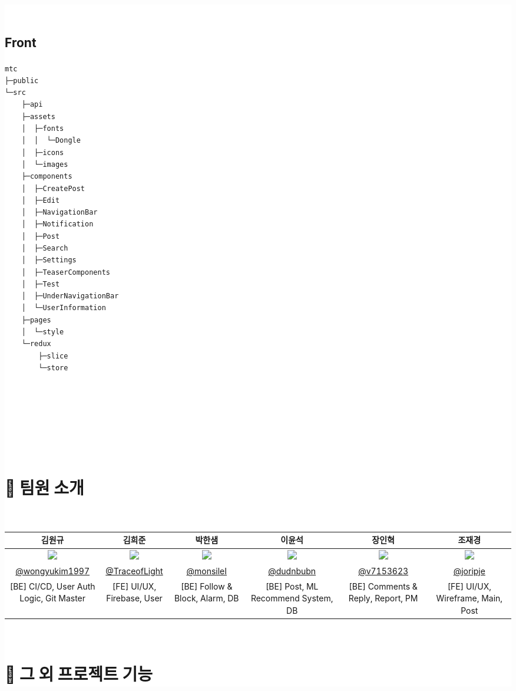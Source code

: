 
<br>

## Front

```
mtc
├─public
└─src
    ├─api
    ├─assets
    │  ├─fonts
    │  │  └─Dongle
    │  ├─icons
    │  └─images
    ├─components
    │  ├─CreatePost
    │  ├─Edit
    │  ├─NavigationBar
    │  ├─Notification
    │  ├─Post
    │  ├─Search
    │  ├─Settings
    │  ├─TeaserComponents
    │  ├─Test
    │  ├─UnderNavigationBar
    │  └─UserInformation
    ├─pages
    │  └─style
    └─redux
        ├─slice
        └─store
```



<br><br><br><br><br><br>

# 👥 팀원 소개

<br>

|      김원규      |         김희준         |       박한샘       |       이윤석       |       장인혁       |       조재경       |
| :------------------------------------------------------------------------------: | :---------------------------------------------------------------------------------------------------------------------------------------------------: | :---------------------------------------------------------------------------------------------------------------------------------------------------------------------------------------------------: | :---------------------------------------------------------------------------------------------------------------------------------------------------------------------------------------------------: | :---------------------------------------------------------------------------------------------------------------------------------------------------------------------------------------------------: | :---------------------------------------------------------------------------------------------------------------------------------------------------------------------------------------------------: |
| <img width="160px" src="https://avatars.githubusercontent.com/u/109955508?v=4" /> | <img width="160px" src="https://avatars.githubusercontent.com/u/98262849?v=4" />    | <img width="160px" src="https://avatars.githubusercontent.com/u/95079046?v=4" /> | <img width="160px" src="https://avatars.githubusercontent.com/u/76838107?v=4"/> | <img width="160px" src="https://avatars.githubusercontent.com/u/71223238?v=4"/> | <img width="160px" src="https://avatars.githubusercontent.com/u/89237865?v=4"/> |
|   [@wongyukim1997](https://github.com/wongyukim1997)   |  [@TraceofLight](https://github.com/TraceofLight)  | [@monsileI](https://github.com/monsileI) | [@dudnbubn](https://github.com/dudnbubn) | [@v7153623](https://github.com/v7153623) | [@joripje](https://github.com/joripje) |
| [BE] CI/CD, User Auth Logic, Git Master | [FE] UI/UX, Firebase, User | [BE] Follow & Block, Alarm, DB | [BE] Post, ML Recommend System, DB | [BE] Comments & Reply, Report, PM |              [FE] UI/UX, Wireframe, Main, Post               |

<br>


# 📑 그 외 프로젝트 기능
